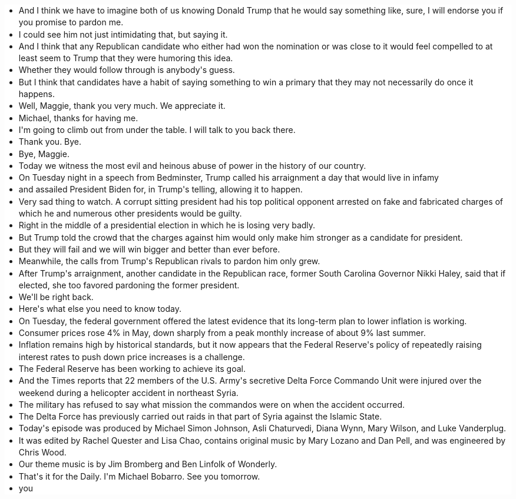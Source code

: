 *  And I think we have to imagine both of us knowing Donald Trump that he would say something like, sure, I will endorse you if you promise to pardon me.
*  I could see him not just intimidating that, but saying it.
*  And I think that any Republican candidate who either had won the nomination or was close to it would feel compelled to at least seem to Trump that they were humoring this idea.
*  Whether they would follow through is anybody's guess.
*  But I think that candidates have a habit of saying something to win a primary that they may not necessarily do once it happens.
*  Well, Maggie, thank you very much. We appreciate it.
*  Michael, thanks for having me.
*  I'm going to climb out from under the table. I will talk to you back there.
*  Thank you. Bye.
*  Bye, Maggie.
*  Today we witness the most evil and heinous abuse of power in the history of our country.
*  On Tuesday night in a speech from Bedminster, Trump called his arraignment a day that would live in infamy
*  and assailed President Biden for, in Trump's telling, allowing it to happen.
*  Very sad thing to watch. A corrupt sitting president had his top political opponent arrested on fake and fabricated charges of which he and numerous other presidents would be guilty.
*  Right in the middle of a presidential election in which he is losing very badly.
*  But Trump told the crowd that the charges against him would only make him stronger as a candidate for president.
*  But they will fail and we will win bigger and better than ever before.
*  Meanwhile, the calls from Trump's Republican rivals to pardon him only grew.
*  After Trump's arraignment, another candidate in the Republican race, former South Carolina Governor Nikki Haley, said that if elected, she too favored pardoning the former president.
*  We'll be right back.
*  Here's what else you need to know today.
*  On Tuesday, the federal government offered the latest evidence that its long-term plan to lower inflation is working.
*  Consumer prices rose 4% in May, down sharply from a peak monthly increase of about 9% last summer.
*  Inflation remains high by historical standards, but it now appears that the Federal Reserve's policy of repeatedly raising interest rates to push down price increases is a challenge.
*  The Federal Reserve has been working to achieve its goal.
*  And the Times reports that 22 members of the U.S. Army's secretive Delta Force Commando Unit were injured over the weekend during a helicopter accident in northeast Syria.
*  The military has refused to say what mission the commandos were on when the accident occurred.
*  The Delta Force has previously carried out raids in that part of Syria against the Islamic State.
*  Today's episode was produced by Michael Simon Johnson, Asli Chaturvedi, Diana Wynn, Mary Wilson, and Luke Vanderplug.
*  It was edited by Rachel Quester and Lisa Chao, contains original music by Mary Lozano and Dan Pell, and was engineered by Chris Wood.
*  Our theme music is by Jim Bromberg and Ben Linfolk of Wonderly.
*  That's it for the Daily. I'm Michael Bobarro. See you tomorrow.
*  you
